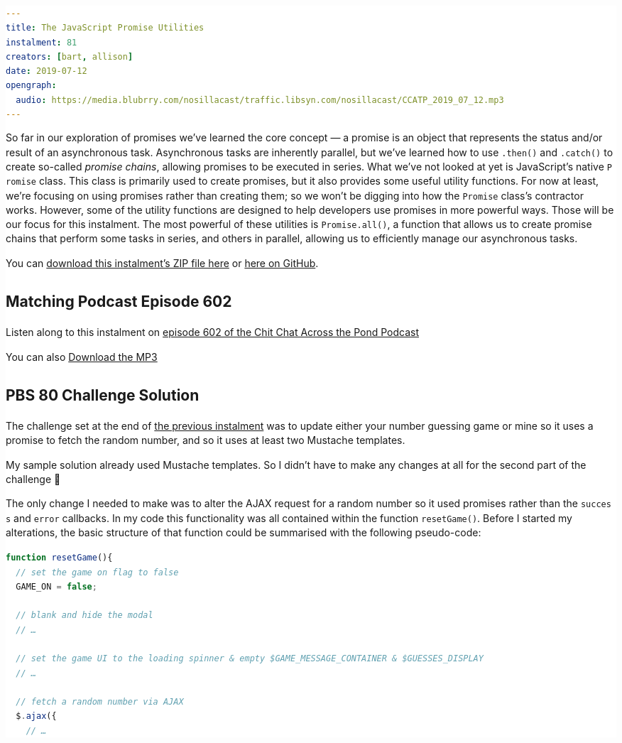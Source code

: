 ```yaml
---
title: The JavaScript Promise Utilities
instalment: 81
creators: [bart, allison]
date: 2019-07-12
opengraph:
  audio: https://media.blubrry.com/nosillacast/traffic.libsyn.com/nosillacast/CCATP_2019_07_12.mp3
---
```


So far in our exploration of promises we’ve learned the core concept — a promise is an object that represents the status and/or result of an asynchronous task. Asynchronous tasks are inherently parallel, but we’ve learned how to use `.then()` and `.catch()` to create so-called _promise chains_, allowing promises to be executed in series. What we’ve not looked at yet is JavaScript’s native `Promise` class. This class is primarily used to create promises, but it also provides some useful utility functions. For now at least, we’re focusing on using promises rather than creating them; so we won’t be digging into how the `Promise` class’s contractor works. However, some of the utility functions are designed to help developers use promises in more powerful ways. Those will be our focus for this instalment. The most powerful of these utilities is `Promise.all()`, a function that allows us to create promise chains that perform some tasks in series, and others in parallel, allowing us to efficiently manage our asynchronous tasks.

You can [download this instalment’s ZIP file here](https://www.bartbusschots.ie/s/wp-content/uploads/2019/07/pbs81.zip) or [here on GitHub](https://cdn.jsdelivr.net/gh/bbusschots/pbs-resources/instalmentZips/pbs81.zip).

## Matching Podcast Episode 602

Listen along to this instalment on [episode 602 of the Chit Chat Across the Pond Podcast](https://www.podfeet.com/blog/2019/07/ccatp-602/)

<audio controls src="https://media.blubrry.com/nosillacast/traffic.libsyn.com/nosillacast/CCATP_2019_07_12.mp3">Your browser does not support HTML 5 audio 🙁</audio>

You can also <a href="https://media.blubrry.com/nosillacast/traffic.libsyn.com/nosillacast/CCATP_2019_07_12.mp3?autoplay=0&loop=0&controls=1" >Download the MP3</a>

## PBS 80 Challenge Solution

The challenge set at the end of [the previous instalment](https://pbs.bartificer.net/pbs80) was to update either your number guessing game or mine so it uses a promise to fetch the random number, and so it uses at least two Mustache templates.

My sample solution already used Mustache templates. So I didn’t have to make any changes at all for the second part of the challenge 🙂

The only change I needed to make was to alter the AJAX request for a random number so it used promises rather than the `success` and `error` callbacks. In my code this functionality was all contained within the function `resetGame()`. Before I started my alterations, the basic structure of that function could be summarised with the following pseudo-code:

```javascript
function resetGame(){
  // set the game on flag to false
  GAME_ON = false;

  // blank and hide the modal
  // …

  // set the game UI to the loading spinner & empty $GAME_MESSAGE_CONTAINER & $GUESSES_DISPLAY
  // …

  // fetch a random number via AJAX
  $.ajax({
    // …
```